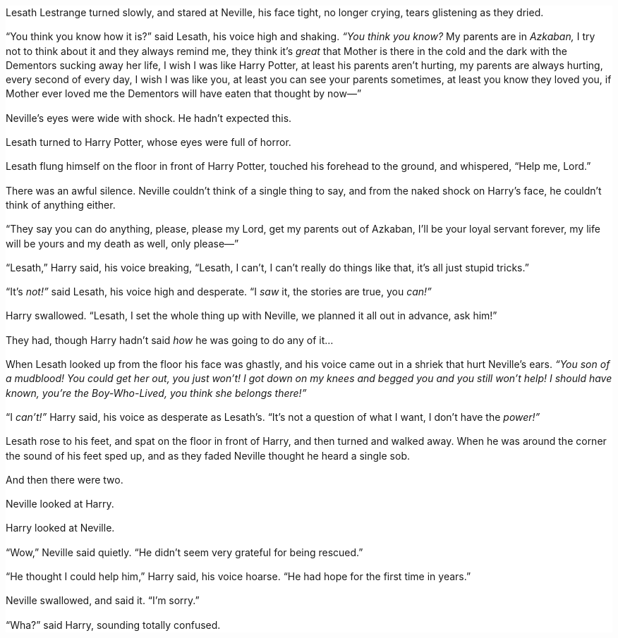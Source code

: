 Lesath Lestrange turned slowly, and stared at Neville, his face tight, no longer crying, tears glistening as they dried.

“You think you know how it is?” said Lesath, his voice high and shaking. *“You think you know?* My parents are in *Azkaban,* I try not to think about it and they always remind me, they think it’s *great* that Mother is there in the cold and the dark with the Dementors sucking away her life, I wish I was like Harry Potter, at least his parents aren’t hurting, my parents are always hurting, every second of every day, I wish I was like you, at least you can see your parents sometimes, at least you know they loved you, if Mother ever loved me the Dementors will have eaten that thought by now—”

Neville’s eyes were wide with shock. He hadn’t expected this.

Lesath turned to Harry Potter, whose eyes were full of horror.

Lesath flung himself on the floor in front of Harry Potter, touched his forehead to the ground, and whispered, “Help me, Lord.”

There was an awful silence. Neville couldn’t think of a single thing to say, and from the naked shock on Harry’s face, he couldn’t think of anything either.

“They say you can do anything, please, please my Lord, get my parents out of Azkaban, I’ll be your loyal servant forever, my life will be yours and my death as well, only please—”

“Lesath,” Harry said, his voice breaking, “Lesath, I can’t, I can’t really do things like that, it’s all just stupid tricks.”

“It’s *not!”* said Lesath, his voice high and desperate. “I *saw* it, the stories are true, you *can!”*

Harry swallowed. “Lesath, I set the whole thing up with Neville, we planned it all out in advance, ask him!”

They had, though Harry hadn’t said *how* he was going to do any of it…

When Lesath looked up from the floor his face was ghastly, and his voice came out in a shriek that hurt Neville’s ears. *“You son of a mudblood! You could get her out, you just won’t! I got down on my knees and begged you and you still won’t help! I should have known, you’re the Boy-Who-Lived, you think she belongs there!”*

“I *can’t!”* Harry said, his voice as desperate as Lesath’s. “It’s not a question of what I want, I don’t have the *power!”*

Lesath rose to his feet, and spat on the floor in front of Harry, and then turned and walked away. When he was around the corner the sound of his feet sped up, and as they faded Neville thought he heard a single sob.

And then there were two.

Neville looked at Harry.

Harry looked at Neville.

“Wow,” Neville said quietly. “He didn’t seem very grateful for being rescued.”

“He thought I could help him,” Harry said, his voice hoarse. “He had hope for the first time in years.”

Neville swallowed, and said it. “I’m sorry.”

“Wha?” said Harry, sounding totally confused.
